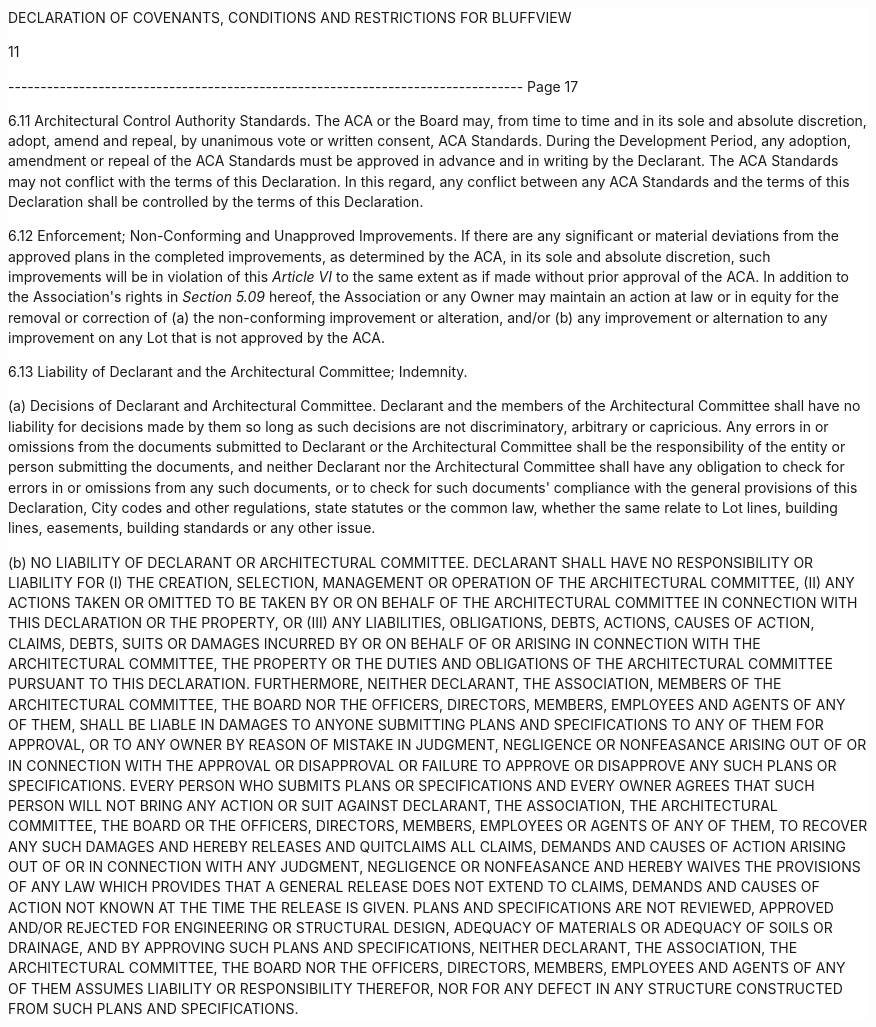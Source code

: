 DECLARATION OF COVENANTS, CONDITIONS AND RESTRICTIONS FOR BLUFFVIEW

11


-------------------------------------------------------------------------------- Page 17

6.11 Architectural Control Authority Standards. The ACA or the Board may, from time to time and in its sole and absolute discretion, adopt, amend and repeal, by unanimous vote or written consent, ACA Standards. During the Development Period, any adoption, amendment or repeal of the ACA Standards must be approved in advance and in writing by the Declarant. The ACA Standards may not conflict with the terms of this Declaration. In this regard, any conflict between any ACA Standards and the terms of this Declaration shall be controlled by the terms of this Declaration.

6.12 Enforcement; Non-Conforming and Unapproved Improvements. If there are any significant or material deviations from the approved plans in the completed improvements, as determined by the ACA, in its sole and absolute discretion, such improvements will be in violation of this *Article VI* to the same extent as if made without prior approval of the ACA. In addition to the Association's rights in *Section 5.09* hereof, the Association or any Owner may maintain an action at law or in equity for the removal or correction of (a) the non-conforming improvement or alteration, and/or (b) any improvement or alternation to any improvement on any Lot that is not approved by the ACA.

6.13 Liability of Declarant and the Architectural Committee; Indemnity.

(a) Decisions of Declarant and Architectural Committee. Declarant and the members of the Architectural Committee shall have no liability for decisions made by them so long as such decisions are not discriminatory, arbitrary or capricious. Any errors in or omissions from the documents submitted to Declarant or the Architectural Committee shall be the responsibility of the entity or person submitting the documents, and neither Declarant nor the Architectural Committee shall have any obligation to check for errors in or omissions from any such documents, or to check for such documents' compliance with the general provisions of this Declaration, City codes and other regulations, state statutes or the common law, whether the same relate to Lot lines, building lines, easements, building standards or any other issue.

(b) NO LIABILITY OF DECLARANT OR ARCHITECTURAL COMMITTEE. DECLARANT SHALL HAVE NO RESPONSIBILITY OR LIABILITY FOR (I) THE CREATION, SELECTION, MANAGEMENT OR OPERATION OF THE ARCHITECTURAL COMMITTEE, (II) ANY ACTIONS TAKEN OR OMITTED TO BE TAKEN BY OR ON BEHALF OF THE ARCHITECTURAL COMMITTEE IN CONNECTION WITH THIS DECLARATION OR THE PROPERTY, OR (III) ANY LIABILITIES, OBLIGATIONS, DEBTS, ACTIONS, CAUSES OF ACTION, CLAIMS, DEBTS, SUITS OR DAMAGES INCURRED BY OR ON BEHALF OF OR ARISING IN CONNECTION WITH THE ARCHITECTURAL COMMITTEE, THE PROPERTY OR THE DUTIES AND OBLIGATIONS OF THE ARCHITECTURAL COMMITTEE PURSUANT TO THIS DECLARATION. FURTHERMORE, NEITHER DECLARANT, THE ASSOCIATION, MEMBERS OF THE ARCHITECTURAL COMMITTEE, THE BOARD NOR THE OFFICERS, DIRECTORS, MEMBERS, EMPLOYEES AND AGENTS OF ANY OF THEM, SHALL BE LIABLE IN DAMAGES TO ANYONE SUBMITTING PLANS AND SPECIFICATIONS TO ANY OF THEM FOR APPROVAL, OR TO ANY OWNER BY REASON OF MISTAKE IN JUDGMENT, NEGLIGENCE OR NONFEASANCE ARISING OUT OF OR IN CONNECTION WITH THE APPROVAL OR DISAPPROVAL OR FAILURE TO APPROVE OR DISAPPROVE ANY SUCH PLANS OR SPECIFICATIONS. EVERY PERSON WHO SUBMITS PLANS OR SPECIFICATIONS AND EVERY OWNER AGREES THAT SUCH PERSON WILL NOT BRING ANY ACTION OR SUIT AGAINST DECLARANT, THE ASSOCIATION, THE ARCHITECTURAL COMMITTEE, THE BOARD OR THE OFFICERS, DIRECTORS, MEMBERS, EMPLOYEES OR AGENTS OF ANY OF THEM, TO RECOVER ANY SUCH DAMAGES AND HEREBY RELEASES AND QUITCLAIMS ALL CLAIMS, DEMANDS AND CAUSES OF ACTION ARISING OUT OF OR IN CONNECTION WITH ANY JUDGMENT, NEGLIGENCE OR NONFEASANCE AND HEREBY WAIVES THE PROVISIONS OF ANY LAW WHICH PROVIDES THAT A GENERAL RELEASE DOES NOT EXTEND TO CLAIMS, DEMANDS AND CAUSES OF ACTION NOT KNOWN AT THE TIME THE RELEASE IS GIVEN. PLANS AND SPECIFICATIONS ARE NOT REVIEWED, APPROVED AND/OR REJECTED FOR ENGINEERING OR STRUCTURAL DESIGN, ADEQUACY OF MATERIALS OR ADEQUACY OF SOILS OR DRAINAGE, AND BY APPROVING SUCH PLANS AND SPECIFICATIONS, NEITHER DECLARANT, THE ASSOCIATION, THE ARCHITECTURAL COMMITTEE, THE BOARD NOR THE OFFICERS, DIRECTORS, MEMBERS, EMPLOYEES AND AGENTS OF ANY OF THEM ASSUMES LIABILITY OR RESPONSIBILITY THEREFOR, NOR FOR ANY DEFECT IN ANY STRUCTURE CONSTRUCTED FROM SUCH PLANS AND SPECIFICATIONS.
